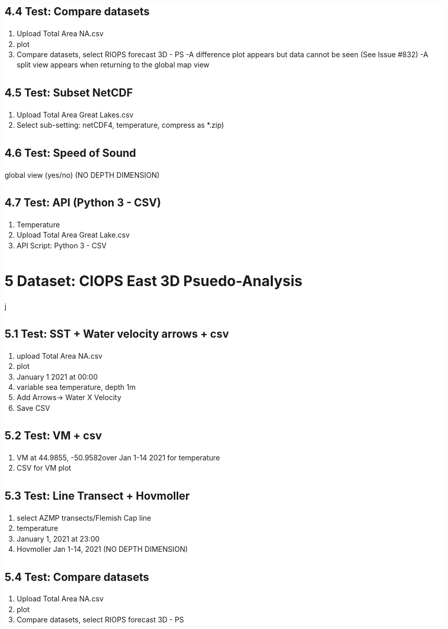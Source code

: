 ## 4.4 Test: Compare datasets
1. Upload Total Area NA.csv
2. plot
3. Compare datasets, select RIOPS forecast 3D - PS
-A difference plot appears but data cannot be seen (See Issue #832) 
-A split view appears when returning to the global map view

## 4.5 Test: Subset NetCDF
1. Upload Total Area Great Lakes.csv
2. Select sub-setting: netCDF4, temperature, compress as *.zip)

## 4.6 Test: Speed of Sound
global view (yes/no)
(NO DEPTH DIMENSION)

## 4.7 Test: API (Python 3 - CSV)
1. Temperature
2. Upload Total Area Great Lake.csv
3. API Script: Python 3 - CSV

# 5 Dataset: CIOPS East 3D Psuedo-Analysis
j
## 5.1 Test: SST + Water velocity arrows + csv
1. upload Total Area NA.csv
2. plot
3. January 1 2021 at 00:00
4. variable sea temperature, depth 1m
5. Add Arrows-> Water X Velocity
6. Save CSV

## 5.2 Test: VM + csv
1. VM  at 44.9855, -50.9582over Jan 1-14 2021 for temperature
2. CSV for VM plot

## 5.3 Test: Line Transect + Hovmoller
1. select AZMP transects/Flemish Cap line
2. temperature
3. January 1, 2021 at 23:00
4. Hovmoller Jan 1-14, 2021
(NO DEPTH DIMENSION)

## 5.4 Test: Compare datasets
1. Upload Total Area NA.csv
2. plot
3. Compare datasets, select RIOPS forecast 3D - PS
